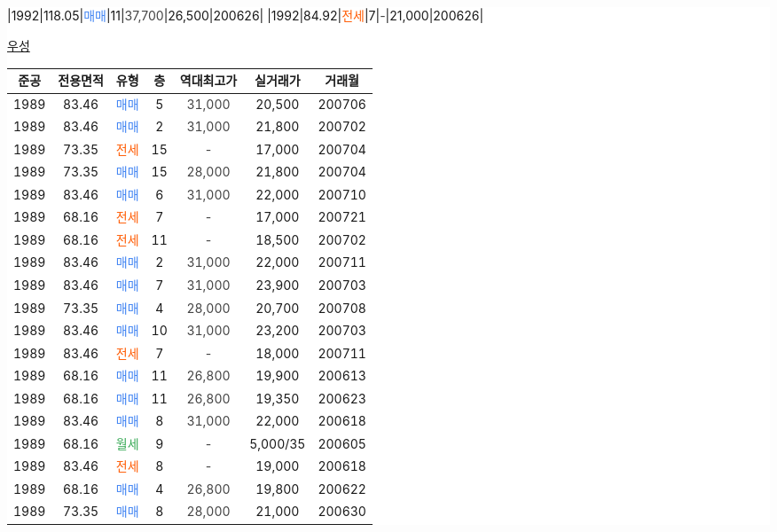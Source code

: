 |1992|118.05|<span style="color:#4285f3">매매</span>|11|<span style="color:#444444">37,700</span>|26,500|200626|
|1992|84.92|<span style="color:#ff5a00">전세</span>|7|<span style="color:#444444">-</span>|21,000|200626|

[우성](https://search.naver.com/search.naver?query=%EA%B2%BD%EC%83%81%EB%82%A8%EB%8F%84+%EC%B0%BD%EC%9B%90%EC%8B%9C+%EC%84%B1%EC%82%B0%EA%B5%AC+%EB%82%A8%EC%96%91%EB%8F%99+%EC%9A%B0%EC%84%B1)

|준공|전용면적|유형|층|역대최고가|실거래가|거래월|
|:---:|:---:|:---:|:---:|:---:|:---:|:---:|
|1989|83.46|<span style="color:#4285f3">매매</span>|5|<span style="color:#444444">31,000</span>|20,500|200706|
|1989|83.46|<span style="color:#4285f3">매매</span>|2|<span style="color:#444444">31,000</span>|21,800|200702|
|1989|73.35|<span style="color:#ff5a00">전세</span>|15|<span style="color:#444444">-</span>|17,000|200704|
|1989|73.35|<span style="color:#4285f3">매매</span>|15|<span style="color:#444444">28,000</span>|21,800|200704|
|1989|83.46|<span style="color:#4285f3">매매</span>|6|<span style="color:#444444">31,000</span>|22,000|200710|
|1989|68.16|<span style="color:#ff5a00">전세</span>|7|<span style="color:#444444">-</span>|17,000|200721|
|1989|68.16|<span style="color:#ff5a00">전세</span>|11|<span style="color:#444444">-</span>|18,500|200702|
|1989|83.46|<span style="color:#4285f3">매매</span>|2|<span style="color:#444444">31,000</span>|22,000|200711|
|1989|83.46|<span style="color:#4285f3">매매</span>|7|<span style="color:#444444">31,000</span>|23,900|200703|
|1989|73.35|<span style="color:#4285f3">매매</span>|4|<span style="color:#444444">28,000</span>|20,700|200708|
|1989|83.46|<span style="color:#4285f3">매매</span>|10|<span style="color:#444444">31,000</span>|23,200|200703|
|1989|83.46|<span style="color:#ff5a00">전세</span>|7|<span style="color:#444444">-</span>|18,000|200711|
|1989|68.16|<span style="color:#4285f3">매매</span>|11|<span style="color:#444444">26,800</span>|19,900|200613|
|1989|68.16|<span style="color:#4285f3">매매</span>|11|<span style="color:#444444">26,800</span>|19,350|200623|
|1989|83.46|<span style="color:#4285f3">매매</span>|8|<span style="color:#444444">31,000</span>|22,000|200618|
|1989|68.16|<span style="color:#34a853">월세</span>|9|<span style="color:#444444">-</span>|5,000/35|200605|
|1989|83.46|<span style="color:#ff5a00">전세</span>|8|<span style="color:#444444">-</span>|19,000|200618|
|1989|68.16|<span style="color:#4285f3">매매</span>|4|<span style="color:#444444">26,800</span>|19,800|200622|
|1989|73.35|<span style="color:#4285f3">매매</span>|8|<span style="color:#444444">28,000</span>|21,000|200630|


<script async src="//pagead2.googlesyndication.com/pagead/js/adsbygoogle.js"></script>

<ins class="adsbygoogle"
     style="display:block"
     data-ad-client="ca-pub-2446590836940007"
     data-ad-slot="1659523306"
     data-ad-format="auto"
     data-full-width-responsive="true"></ins>
<script>
(adsbygoogle = window.adsbygoogle || []).push({});
</script>
